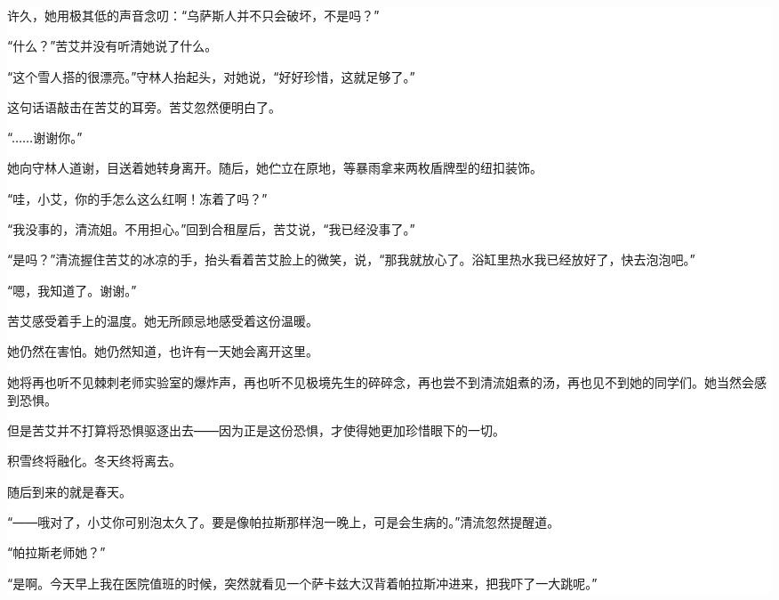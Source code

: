 许久，她用极其低的声音念叨：“乌萨斯人并不只会破坏，不是吗？”

“什么？”苦艾并没有听清她说了什么。

“这个雪人搭的很漂亮。”守林人抬起头，对她说，“好好珍惜，这就足够了。”

这句话语敲击在苦艾的耳旁。苦艾忽然便明白了。

“……谢谢你。”

她向守林人道谢，目送着她转身离开。随后，她伫立在原地，等暴雨拿来两枚盾牌型的纽扣装饰。



“哇，小艾，你的手怎么这么红啊！冻着了吗？”

“我没事的，清流姐。不用担心。”回到合租屋后，苦艾说，“我已经没事了。”

“是吗？”清流握住苦艾的冰凉的手，抬头看着苦艾脸上的微笑，说，“那我就放心了。浴缸里热水我已经放好了，快去泡泡吧。”

“嗯，我知道了。谢谢。”

苦艾感受着手上的温度。她无所顾忌地感受着这份温暖。

她仍然在害怕。她仍然知道，也许有一天她会离开这里。

她将再也听不见棘刺老师实验室的爆炸声，再也听不见极境先生的碎碎念，再也尝不到清流姐煮的汤，再也见不到她的同学们。她当然会感到恐惧。

但是苦艾并不打算将恐惧驱逐出去——因为正是这份恐惧，才使得她更加珍惜眼下的一切。

积雪终将融化。冬天终将离去。

随后到来的就是春天。



“——哦对了，小艾你可别泡太久了。要是像帕拉斯那样泡一晚上，可是会生病的。”清流忽然提醒道。

“帕拉斯老师她？”

“是啊。今天早上我在医院值班的时候，突然就看见一个萨卡兹大汉背着帕拉斯冲进来，把我吓了一大跳呢。”